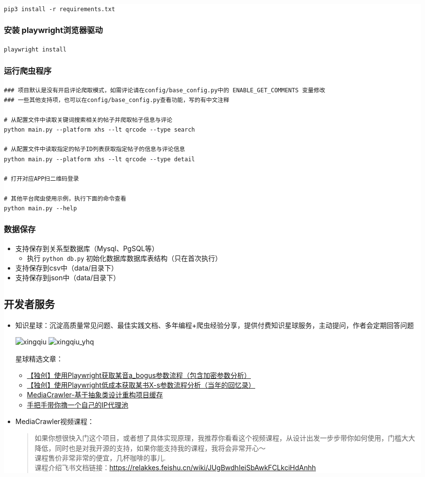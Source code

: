    ```shell
   pip3 install -r requirements.txt
   ```

### 安装 playwright浏览器驱动

   ```shell
   playwright install
   ```

### 运行爬虫程序

   ```shell
   ### 项目默认是没有开启评论爬取模式，如需评论请在config/base_config.py中的 ENABLE_GET_COMMENTS 变量修改
   ### 一些其他支持项，也可以在config/base_config.py查看功能，写的有中文注释
   
   # 从配置文件中读取关键词搜索相关的帖子并爬取帖子信息与评论
   python main.py --platform xhs --lt qrcode --type search
   
   # 从配置文件中读取指定的帖子ID列表获取指定帖子的信息与评论信息
   python main.py --platform xhs --lt qrcode --type detail
  
   # 打开对应APP扫二维码登录
     
   # 其他平台爬虫使用示例，执行下面的命令查看
   python main.py --help    
   ```

### 数据保存
- 支持保存到关系型数据库（Mysql、PgSQL等）
    - 执行 `python db.py` 初始化数据库数据库表结构（只在首次执行）
- 支持保存到csv中（data/目录下）
- 支持保存到json中（data/目录下）


## 开发者服务
- 知识星球：沉淀高质量常见问题、最佳实践文档、多年编程+爬虫经验分享，提供付费知识星球服务，主动提问，作者会定期回答问题
  <p>
  <img alt="xingqiu" src="https://nm.zizhi1.com/static/img/8e1312d1f52f2e0ff436ea7196b4e27b.15555424244122T1.webp" style="width: auto;height: 400px" >
  <img alt="xingqiu_yhq" src="https://nm.zizhi1.com/static/img/c14da73f0dd9351e7169a36368d5037b.yhq.webp" style="width: auto;height: 400px" >
  </p>
  
  星球精选文章： 
  - [【独创】使用Playwright获取某音a_bogus参数流程（包含加密参数分析）](https://articles.zsxq.com/id_u89al50jk9x0.html)
  - [【独创】使用Playwright低成本获取某书X-s参数流程分析（当年的回忆录）](https://articles.zsxq.com/id_u4lcrvqakuc7.html)
  - [ MediaCrawler-基于抽象类设计重构项目缓存](https://articles.zsxq.com/id_4ju73oxewt9j.html)
  - [ 手把手带你撸一个自己的IP代理池](https://articles.zsxq.com/id_38fza371ladm.html)
  
  
  
- MediaCrawler视频课程：
  > 如果你想很快入门这个项目，或者想了具体实现原理，我推荐你看看这个视频课程，从设计出发一步步带你如何使用，门槛大大降低，同时也是对我开源的支持，如果你能支持我的课程，我将会非常开心～<br>
  > 课程售价非常非常的便宜，几杯咖啡的事儿.<br>
  > 课程介绍飞书文档链接：https://relakkes.feishu.cn/wiki/JUgBwdhIeiSbAwkFCLkciHdAnhh
